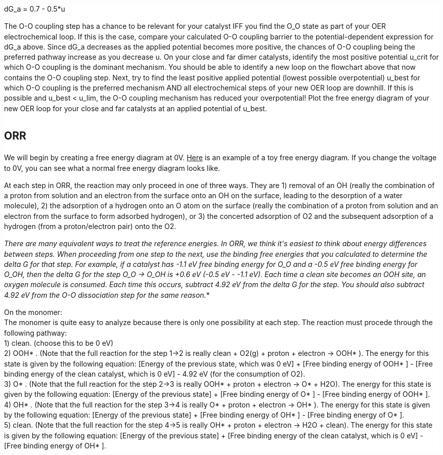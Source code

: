 dG_a = 0.7 - 0.5*u

The O-O coupling step has a chance to be relevant for your catalyst IFF you find the O_O state as part of your OER electrochemical loop. If this is the case, compare your calculated O-O coupling barrier to the potential-dependent expression for dG_a above. Since dG_a decreases as the applied potential becomes more positive, the chances of O-O coupling being the preferred pathway increase as you decrease u. On your close and far dimer catalysts, identify the most positive potential u_crit for which O-O coupling is the dominant mechanism. You should be able to identify a new loop on the flowchart above that now contains the O-O coupling step. Next, try to find the least positive applied potential (lowest possible overpotential) u_best for which O-O coupling is the preferred mechanism AND all electrochemical steps of your new OER loop are downhill. If this is possible and u_best < u_lim, the O-O coupling mechanism has reduced your overpotential! Plot the free energy diagram of your new OER loop for your close and far catalysts at an applied potential of u_best.


## ORR ##

We will begin by creating a free energy diagram at 0V. [Here](/LimitingPotentialToyExample.xlsx) is an example of a toy free energy diagram. If you change the voltage to 0V, you can see what a normal free energy diagram looks like.

At each step in ORR, the reaction may only proceed in one of three ways. They are 1) removal of an OH (really the combination of a proton from solution and an electron from the surface onto an OH on the surface, leading to the desorption of a water molecule), 2) the adsorption of a hydrogen onto an O atom on the surface (really the combination of a proton from solution and an electron from the surface to form adsorbed hydrogen), or 3) the concerted adsorption of O2 and the subsequent adsorption of a hydrogen (from a proton/electron pair) onto the O2.

**There are many equivalent ways to treat the reference energies. In ORR, we think it's easiest to think about energy differences between steps. When proceeding from one step to the next, use the binding free energies that you calculated to determine the delta G for that step. For example, if a catalyst has -1.1 eV free binding energy for O_O and a -0.5 eV free binding energy for O_OH, then the delta G for the step O_O -> O_OH is +0.6 eV (-0.5 eV - -1.1 eV). Each time a clean site becomes an OOH* site, an oxygen molecule is consumed. Each time this occurs, subtract 4.92 eV from the delta G for the step. You should also subtract 4.92 eV from the O-O dissociation step for the same reason.**

On the monomer:
<br>The monomer is quite easy to analyze because there is only one possibility at each step. The reaction must procede through the following pathway:
<br>1) clean. (choose this to be 0 eV)
<br>2) OOH* . (Note that the full reaction for the step 1->2 is really clean + O2(g) + proton + electron -> OOH* ). The energy for this state is given by the following equation: [Energy of the previous state, which was 0 eV] + [Free binding energy of OOH* ] - [Free binding energy of the clean catalyst, which is 0 eV] - 4.92 eV (for the consumption of O2).
<br>3) O* . (Note that the full reaction for the step 2->3 is really OOH* + proton + electron -> O* + H2O). The energy for this state is given by the following equation: [Energy of the previous state] + [Free binding energy of O* ] - [Free binding energy of OOH* ].
<br>4) OH* . (Note that the full reaction for the step 3->4 is really O* + proton + electron -> OH* ). The energy for this state is given by the following equation: [Energy of the previous state] + [Free binding energy of OH* ] - [Free binding energy of O* ].
<br>5) clean. (Note that the full reaction for the step 4->5 is really OH* + proton + electron -> H2O + clean). The energy for this state is given by the following equation: [Energy of the previous state] + [Free binding energy of the clean catalyst, which is 0 eV] - [Free binding energy of OH* ].
